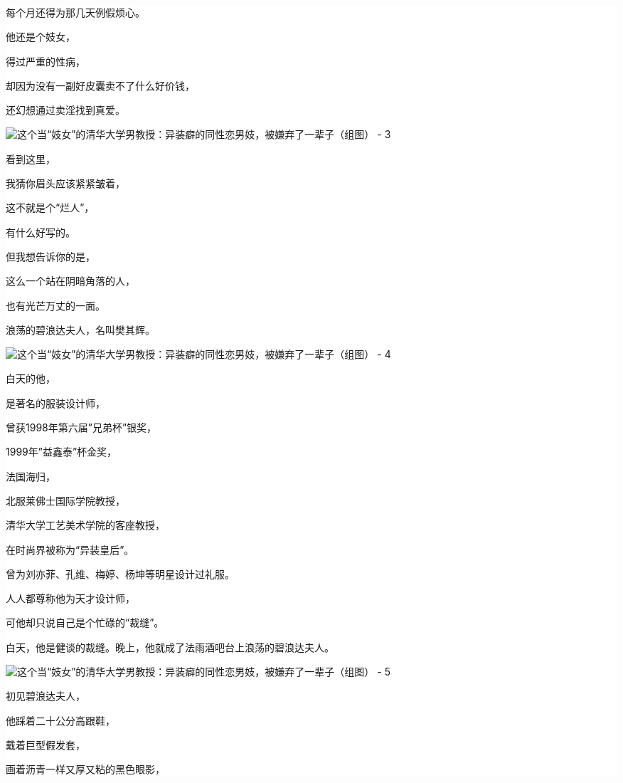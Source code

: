 每个月还得为那几天例假烦心。

他还是个妓女，

得过严重的性病，

却因为没有一副好皮囊卖不了什么好价钱，

还幻想通过卖淫找到真爱。

![这个当“妓女”的清华大学男教授：异装癖的同性恋男妓，被嫌弃了一辈子（组图） - 3](https://cdn36.hipicbeta.com/2020/news/20200809/20080907295f2f193eb872c.png?x-oss-process=image/resize,w_1440/sharpen,100/quality,Q_90)

看到这里，

我猜你眉头应该紧紧皱着，

这不就是个“烂人”，

有什么好写的。

但我想告诉你的是，

这么一个站在阴暗角落的人，

也有光芒万丈的一面。

浪荡的碧浪达夫人，名叫樊其辉。

![这个当“妓女”的清华大学男教授：异装癖的同性恋男妓，被嫌弃了一辈子（组图） - 4](https://cdn36.hipicbeta.com/2020/news/20200809/20080907295f2f193f1659b.jpg?x-oss-process=image/resize,w_1440/sharpen,100/quality,Q_90)

白天的他，

是著名的服装设计师，

曾获1998年第六届”兄弟杯”银奖，

1999年”益鑫泰”杯金奖，

法国海归，

北服莱佛士国际学院教授，

清华大学工艺美术学院的客座教授，

在时尚界被称为“异装皇后”。

曾为刘亦菲、孔维、梅婷、杨坤等明星设计过礼服。

人人都尊称他为天才设计师，

可他却只说自己是个忙碌的“裁缝”。

白天，他是健谈的裁缝。晚上，他就成了法雨酒吧台上浪荡的碧浪达夫人。

![这个当“妓女”的清华大学男教授：异装癖的同性恋男妓，被嫌弃了一辈子（组图） - 5](https://cdn36.hipicbeta.com/2020/news/20200809/20080907295f2f193ce3f37.jpg?x-oss-process=image/resize,w_1440/sharpen,100/quality,Q_90)

初见碧浪达夫人，

他踩着二十公分高跟鞋，

戴着巨型假发套，

画着沥青一样又厚又粘的黑色眼影，
